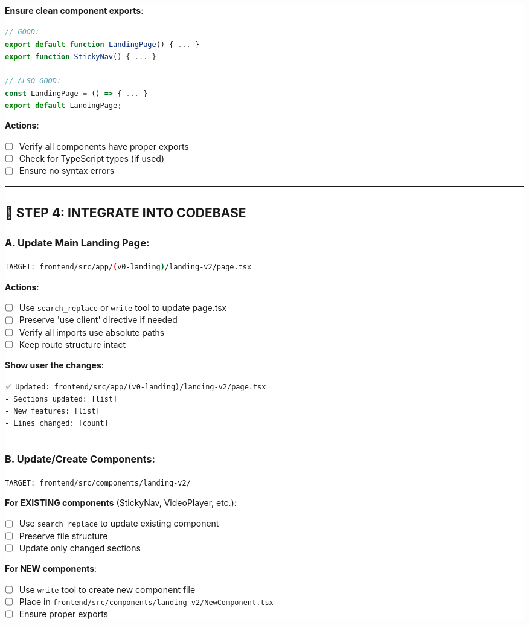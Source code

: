 **Ensure clean component exports**:
```typescript
// GOOD:
export default function LandingPage() { ... }
export function StickyNav() { ... }

// ALSO GOOD:
const LandingPage = () => { ... }
export default LandingPage;
```

**Actions**:
- [ ] Verify all components have proper exports
- [ ] Check for TypeScript types (if used)
- [ ] Ensure no syntax errors

---

## 📝 **STEP 4: INTEGRATE INTO CODEBASE**

### **A. Update Main Landing Page**:
```bash
TARGET: frontend/src/app/(v0-landing)/landing-v2/page.tsx
```

**Actions**:
- [ ] Use `search_replace` or `write` tool to update page.tsx
- [ ] Preserve 'use client' directive if needed
- [ ] Verify all imports use absolute paths
- [ ] Keep route structure intact

**Show user the changes**:
```
✅ Updated: frontend/src/app/(v0-landing)/landing-v2/page.tsx
- Sections updated: [list]
- New features: [list]
- Lines changed: [count]
```

---

### **B. Update/Create Components**:
```bash
TARGET: frontend/src/components/landing-v2/
```

**For EXISTING components** (StickyNav, VideoPlayer, etc.):
- [ ] Use `search_replace` to update existing component
- [ ] Preserve file structure
- [ ] Update only changed sections

**For NEW components**:
- [ ] Use `write` tool to create new component file
- [ ] Place in `frontend/src/components/landing-v2/NewComponent.tsx`
- [ ] Ensure proper exports
